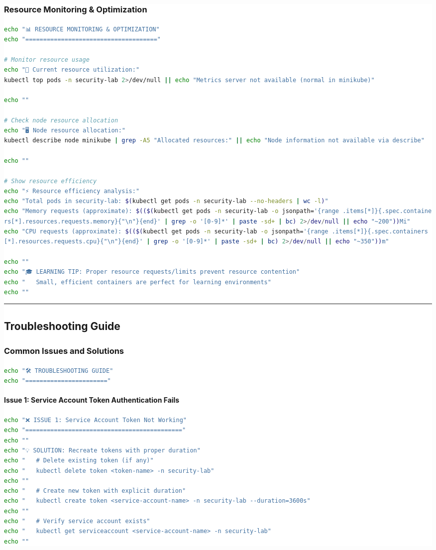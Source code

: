 ### Resource Monitoring & Optimization

```bash
echo "📊 RESOURCE MONITORING & OPTIMIZATION"
echo "====================================="

# Monitor resource usage
echo "💾 Current resource utilization:"
kubectl top pods -n security-lab 2>/dev/null || echo "Metrics server not available (normal in minikube)"

echo ""

# Check node resource allocation
echo "🖥️ Node resource allocation:"
kubectl describe node minikube | grep -A5 "Allocated resources:" || echo "Node information not available via describe"

echo ""

# Show resource efficiency
echo "⚡ Resource efficiency analysis:"
echo "Total pods in security-lab: $(kubectl get pods -n security-lab --no-headers | wc -l)"
echo "Memory requests (approximate): $(($(kubectl get pods -n security-lab -o jsonpath='{range .items[*]}{.spec.containers[*].resources.requests.memory}{"\n"}{end}' | grep -o '[0-9]*' | paste -sd+ | bc) 2>/dev/null || echo "~200"))Mi"
echo "CPU requests (approximate): $(($(kubectl get pods -n security-lab -o jsonpath='{range .items[*]}{.spec.containers[*].resources.requests.cpu}{"\n"}{end}' | grep -o '[0-9]*' | paste -sd+ | bc) 2>/dev/null || echo "~350"))m"

echo ""
echo "🎓 LEARNING TIP: Proper resource requests/limits prevent resource contention"
echo "   Small, efficient containers are perfect for learning environments"
echo ""
```

---

## Troubleshooting Guide

### Common Issues and Solutions

```bash
echo "🛠️ TROUBLESHOOTING GUIDE"
echo "======================="
```

#### Issue 1: Service Account Token Authentication Fails

```bash
echo "❌ ISSUE 1: Service Account Token Not Working"
echo "============================================"
echo ""
echo "💡 SOLUTION: Recreate tokens with proper duration"
echo "   # Delete existing token (if any)"
echo "   kubectl delete token <token-name> -n security-lab"
echo ""
echo "   # Create new token with explicit duration"
echo "   kubectl create token <service-account-name> -n security-lab --duration=3600s"
echo ""
echo "   # Verify service account exists"
echo "   kubectl get serviceaccount <service-account-name> -n security-lab"
echo ""
```
